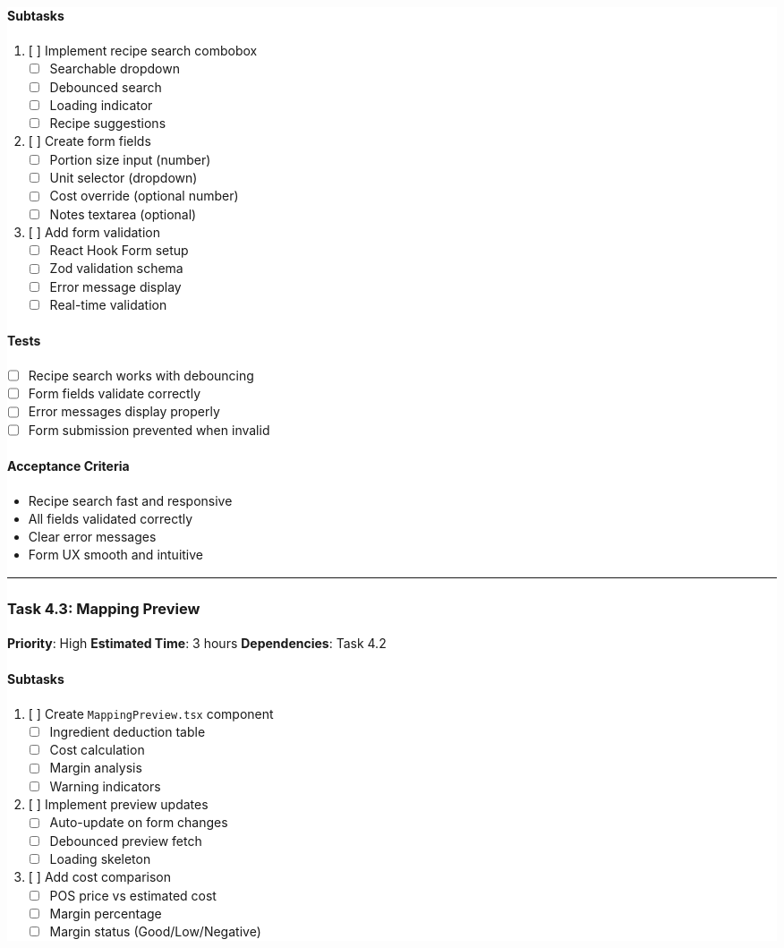 #### Subtasks
1. [ ] Implement recipe search combobox
   - [ ] Searchable dropdown
   - [ ] Debounced search
   - [ ] Loading indicator
   - [ ] Recipe suggestions

2. [ ] Create form fields
   - [ ] Portion size input (number)
   - [ ] Unit selector (dropdown)
   - [ ] Cost override (optional number)
   - [ ] Notes textarea (optional)

3. [ ] Add form validation
   - [ ] React Hook Form setup
   - [ ] Zod validation schema
   - [ ] Error message display
   - [ ] Real-time validation

#### Tests
- [ ] Recipe search works with debouncing
- [ ] Form fields validate correctly
- [ ] Error messages display properly
- [ ] Form submission prevented when invalid

#### Acceptance Criteria
- Recipe search fast and responsive
- All fields validated correctly
- Clear error messages
- Form UX smooth and intuitive

---

### Task 4.3: Mapping Preview
**Priority**: High
**Estimated Time**: 3 hours
**Dependencies**: Task 4.2

#### Subtasks
1. [ ] Create `MappingPreview.tsx` component
   - [ ] Ingredient deduction table
   - [ ] Cost calculation
   - [ ] Margin analysis
   - [ ] Warning indicators

2. [ ] Implement preview updates
   - [ ] Auto-update on form changes
   - [ ] Debounced preview fetch
   - [ ] Loading skeleton

3. [ ] Add cost comparison
   - [ ] POS price vs estimated cost
   - [ ] Margin percentage
   - [ ] Margin status (Good/Low/Negative)
